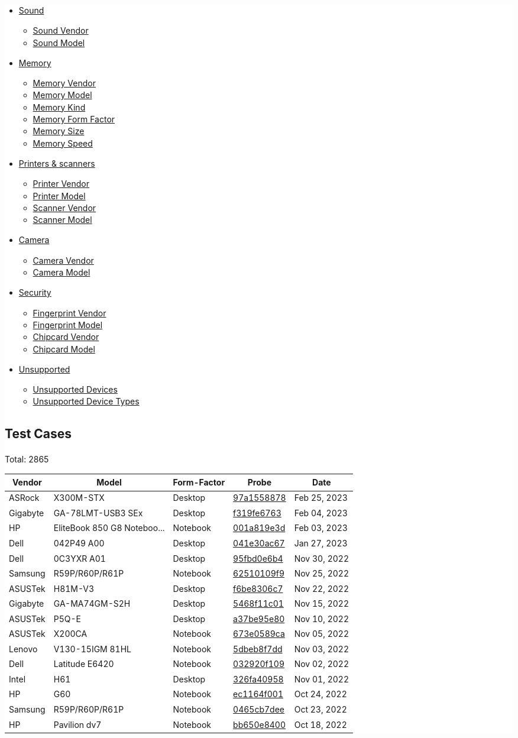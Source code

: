 * [ Sound ](#sound)
  - [ Sound Vendor             ](#sound-vendor)
  - [ Sound Model              ](#sound-model)

* [ Memory ](#memory)
  - [ Memory Vendor            ](#memory-vendor)
  - [ Memory Model             ](#memory-model)
  - [ Memory Kind              ](#memory-kind)
  - [ Memory Form Factor       ](#memory-form-factor)
  - [ Memory Size              ](#memory-size)
  - [ Memory Speed             ](#memory-speed)

* [ Printers & scanners ](#printers--scanners)
  - [ Printer Vendor           ](#printer-vendor)
  - [ Printer Model            ](#printer-model)
  - [ Scanner Vendor           ](#scanner-vendor)
  - [ Scanner Model            ](#scanner-model)

* [ Camera ](#camera)
  - [ Camera Vendor            ](#camera-vendor)
  - [ Camera Model             ](#camera-model)

* [ Security ](#security)
  - [ Fingerprint Vendor       ](#fingerprint-vendor)
  - [ Fingerprint Model        ](#fingerprint-model)
  - [ Chipcard Vendor          ](#chipcard-vendor)
  - [ Chipcard Model           ](#chipcard-model)

* [ Unsupported ](#unsupported)
  - [ Unsupported Devices      ](#unsupported-devices)
  - [ Unsupported Device Types ](#unsupported-device-types)


Test Cases
----------

Total: 2865

| Vendor        | Model                       | Form-Factor | Probe                                                      | Date         |
|---------------|-----------------------------|-------------|------------------------------------------------------------|--------------|
| ASRock        | X300M-STX                   | Desktop     | [97a1558878](https://linux-hardware.org/?probe=97a1558878) | Feb 25, 2023 |
| Gigabyte      | GA-78LMT-USB3 SEx           | Desktop     | [f319fe6763](https://linux-hardware.org/?probe=f319fe6763) | Feb 04, 2023 |
| HP            | EliteBook 850 G8 Noteboo... | Notebook    | [001a819e3d](https://linux-hardware.org/?probe=001a819e3d) | Feb 03, 2023 |
| Dell          | 042P49 A00                  | Desktop     | [041e30ac67](https://linux-hardware.org/?probe=041e30ac67) | Jan 27, 2023 |
| Dell          | 0C3YXR A01                  | Desktop     | [95fbd0e6b4](https://linux-hardware.org/?probe=95fbd0e6b4) | Nov 30, 2022 |
| Samsung       | R59P/R60P/R61P              | Notebook    | [62510109f9](https://linux-hardware.org/?probe=62510109f9) | Nov 25, 2022 |
| ASUSTek       | H81M-V3                     | Desktop     | [f6be8306c7](https://linux-hardware.org/?probe=f6be8306c7) | Nov 22, 2022 |
| Gigabyte      | GA-MA74GM-S2H               | Desktop     | [5468f11c01](https://linux-hardware.org/?probe=5468f11c01) | Nov 15, 2022 |
| ASUSTek       | P5Q-E                       | Desktop     | [a37be95e80](https://linux-hardware.org/?probe=a37be95e80) | Nov 10, 2022 |
| ASUSTek       | X200CA                      | Notebook    | [673e0589ca](https://linux-hardware.org/?probe=673e0589ca) | Nov 05, 2022 |
| Lenovo        | V130-15IGM 81HL             | Notebook    | [5dbeb8f7dd](https://linux-hardware.org/?probe=5dbeb8f7dd) | Nov 03, 2022 |
| Dell          | Latitude E6420              | Notebook    | [032920f109](https://linux-hardware.org/?probe=032920f109) | Nov 02, 2022 |
| Intel         | H61                         | Desktop     | [326fa40958](https://linux-hardware.org/?probe=326fa40958) | Nov 01, 2022 |
| HP            | G60                         | Notebook    | [ec1164f001](https://linux-hardware.org/?probe=ec1164f001) | Oct 24, 2022 |
| Samsung       | R59P/R60P/R61P              | Notebook    | [0465cb7dee](https://linux-hardware.org/?probe=0465cb7dee) | Oct 23, 2022 |
| HP            | Pavilion dv7                | Notebook    | [bb650e8400](https://linux-hardware.org/?probe=bb650e8400) | Oct 18, 2022 |
